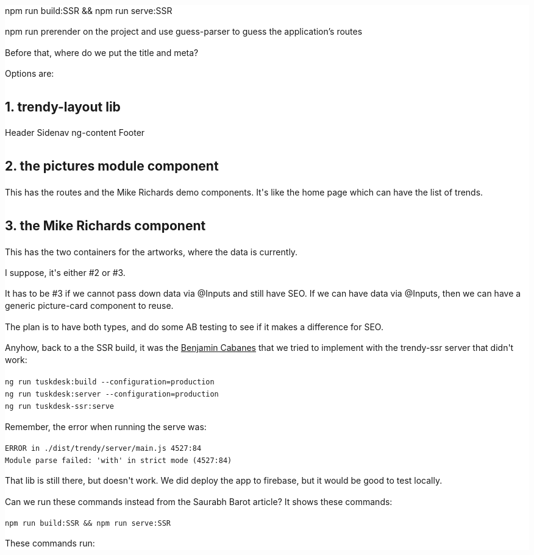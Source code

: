 npm run build:SSR && npm run serve:SSR

npm run prerender on the project and use guess-parser to guess the application’s routes

Before that, where do we put the title and meta?

Options are:

## 1. trendy-layout lib

Header
Sidenav
ng-content
Footer

## 2. the pictures module component

This has the routes and the Mike Richards demo components.
It's like the home page which can have the list of trends.

## 3. the Mike Richards component

This has the two containers for the artworks, where the data is currently.

I suppose, it's either #2 or #3.

It has to be #3 if we cannot pass down data via @Inputs and still have SEO.
If we can have data via @Inputs, then we can have a generic picture-card component to reuse.

The plan is to have both types, and do some AB testing to see if it makes a difference for SEO.

Anyhow, back to a the SSR build, it was the [Benjamin Cabanes](https://blog.nrwl.io/nx-workspace-schematics-server-side-rendering-ssr-with-angular-universal-afc04ead55) that we tried to implement with the trendy-ssr server that didn't work:

```txt
ng run tuskdesk:build --configuration=production
ng run tuskdesk:server --configuration=production
ng run tuskdesk-ssr:serve
```

Remember, the error when running the serve was:

```err
ERROR in ./dist/trendy/server/main.js 4527:84
Module parse failed: 'with' in strict mode (4527:84)
```

That lib is still there, but doesn't work.  We did deploy the app to firebase, but it would be good to test locally.

Can we run these commands instead from the Saurabh Barot article?  It shows these commands:

```txt
npm run build:SSR && npm run serve:SSR
```

These commands run:
